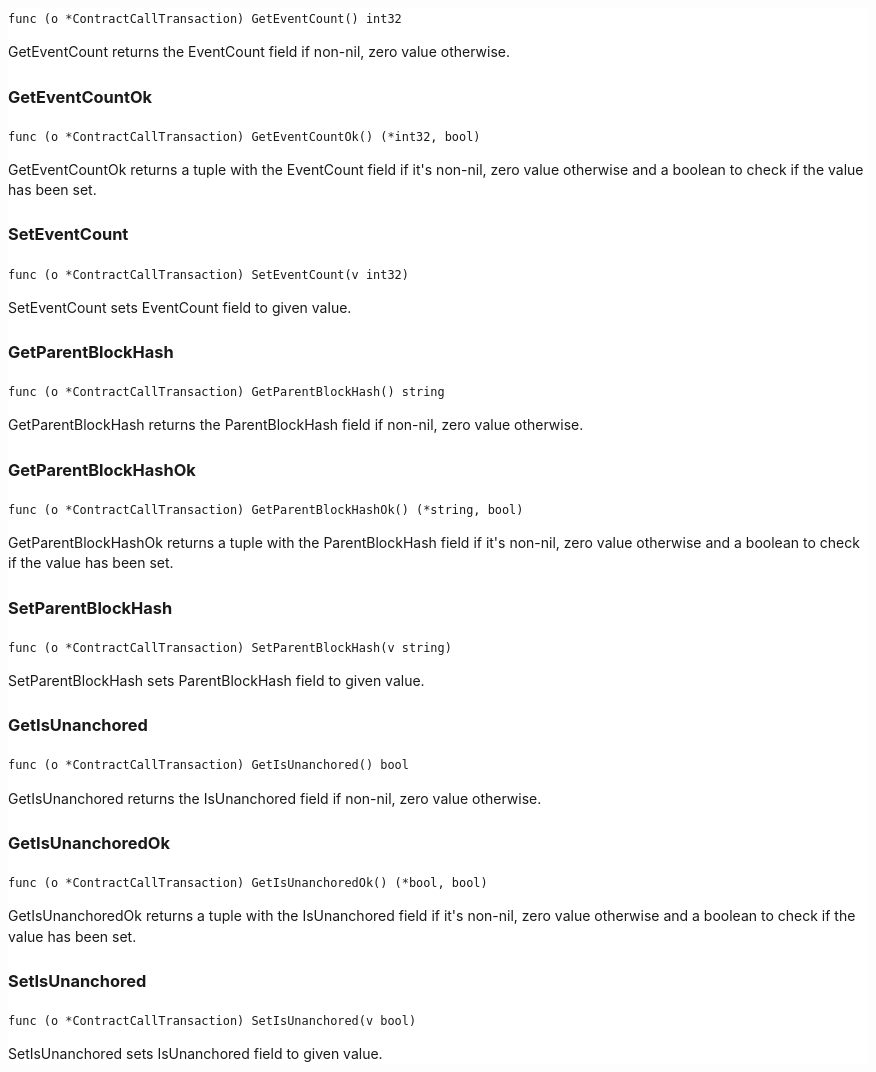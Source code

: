`func (o *ContractCallTransaction) GetEventCount() int32`

GetEventCount returns the EventCount field if non-nil, zero value otherwise.

### GetEventCountOk

`func (o *ContractCallTransaction) GetEventCountOk() (*int32, bool)`

GetEventCountOk returns a tuple with the EventCount field if it's non-nil, zero value otherwise
and a boolean to check if the value has been set.

### SetEventCount

`func (o *ContractCallTransaction) SetEventCount(v int32)`

SetEventCount sets EventCount field to given value.


### GetParentBlockHash

`func (o *ContractCallTransaction) GetParentBlockHash() string`

GetParentBlockHash returns the ParentBlockHash field if non-nil, zero value otherwise.

### GetParentBlockHashOk

`func (o *ContractCallTransaction) GetParentBlockHashOk() (*string, bool)`

GetParentBlockHashOk returns a tuple with the ParentBlockHash field if it's non-nil, zero value otherwise
and a boolean to check if the value has been set.

### SetParentBlockHash

`func (o *ContractCallTransaction) SetParentBlockHash(v string)`

SetParentBlockHash sets ParentBlockHash field to given value.


### GetIsUnanchored

`func (o *ContractCallTransaction) GetIsUnanchored() bool`

GetIsUnanchored returns the IsUnanchored field if non-nil, zero value otherwise.

### GetIsUnanchoredOk

`func (o *ContractCallTransaction) GetIsUnanchoredOk() (*bool, bool)`

GetIsUnanchoredOk returns a tuple with the IsUnanchored field if it's non-nil, zero value otherwise
and a boolean to check if the value has been set.

### SetIsUnanchored

`func (o *ContractCallTransaction) SetIsUnanchored(v bool)`

SetIsUnanchored sets IsUnanchored field to given value.
